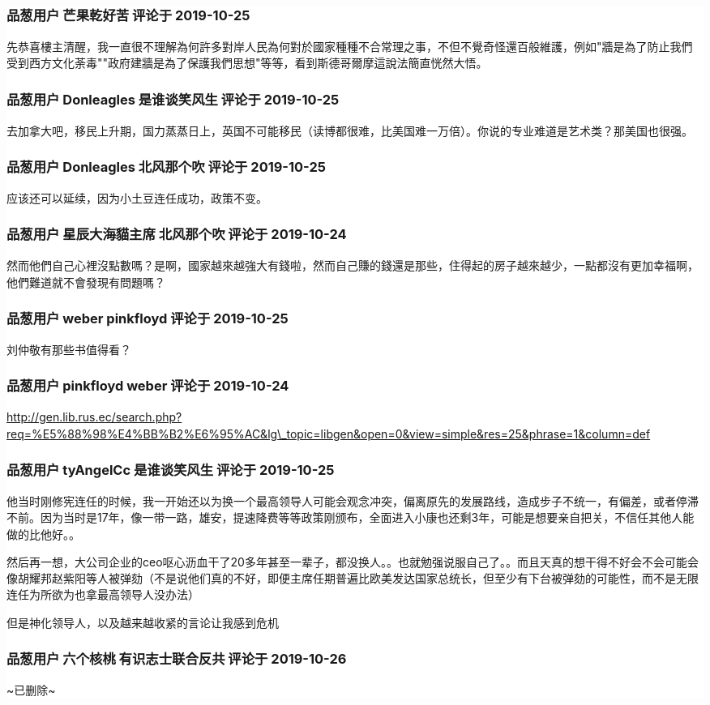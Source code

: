 

            
### 品葱用户 **芒果乾好苦** 评论于 2019-10-25
        
先恭喜樓主清醒，我一直很不理解為何許多對岸人民為何對於國家種種不合常理之事，不但不覺奇怪還百般維護，例如"牆是為了防止我們受到西方文化荼毒""政府建牆是為了保護我們思想"等等，看到斯德哥爾摩這說法簡直恍然大悟。
        


            
### 品葱用户 **Donleagles 是谁谈笑风生** 评论于 2019-10-25
        
去加拿大吧，移民上升期，国力蒸蒸日上，英国不可能移民（读博都很难，比美国难一万倍）。你说的专业难道是艺术类？那美国也很强。
        


            
### 品葱用户 **Donleagles 北风那个吹** 评论于 2019-10-25
        
应该还可以延续，因为小土豆连任成功，政策不变。
        


            
### 品葱用户 **星辰大海貓主席 北风那个吹** 评论于 2019-10-24
        
然而他們自己心裡沒點數嗎？是啊，國家越來越強大有錢啦，然而自己賺的錢還是那些，住得起的房子越來越少，一點都沒有更加幸福啊，他們難道就不會發現有問題嗎？
        


            
### 品葱用户 **weber pinkfloyd** 评论于 2019-10-25
        
刘仲敬有那些书值得看？
        


            
### 品葱用户 **pinkfloyd weber** 评论于 2019-10-24
        
http://gen.lib.rus.ec/search.php?req=%E5%88%98%E4%BB%B2%E6%95%AC&lg\_topic=libgen&open=0&view=simple&res=25&phrase=1&column=def
        


            
### 品葱用户 **tyAngelCc 是谁谈笑风生** 评论于 2019-10-25
        
他当时刚修宪连任的时候，我一开始还以为换一个最高领导人可能会观念冲突，偏离原先的发展路线，造成步子不统一，有偏差，或者停滞不前。因为当时是17年，像一带一路，雄安，提速降费等等政策刚颁布，全面进入小康也还剩3年，可能是想要亲自把关，不信任其他人能做的比他好。。  
  
然后再一想，大公司企业的ceo呕心沥血干了20多年甚至一辈子，都没换人。。也就勉强说服自己了。。而且天真的想干得不好会不会可能会像胡耀邦赵紫阳等人被弹劾（不是说他们真的不好，即便主席任期普遍比欧美发达国家总统长，但至少有下台被弹劾的可能性，而不是无限连任为所欲为也拿最高领导人没办法）  
  
但是神化领导人，以及越来越收紧的言论让我感到危机
        


            
### 品葱用户 **六个核桃 有识志士联合反共** 评论于 2019-10-26
        
~已删除~
        